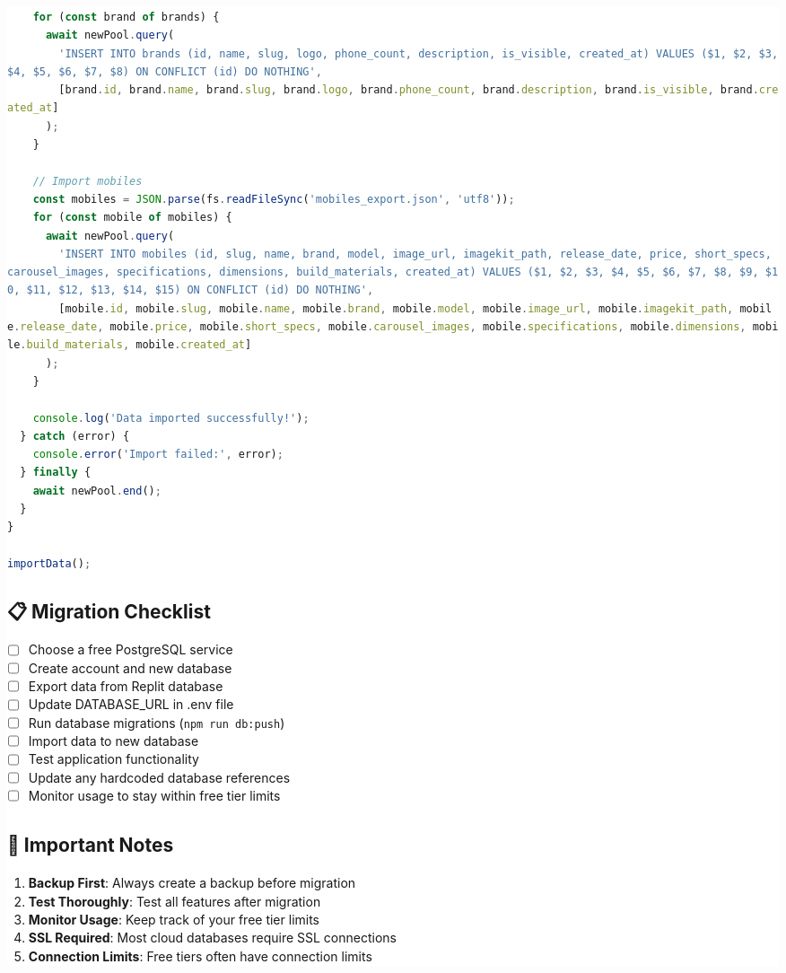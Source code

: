 ```javascript
    for (const brand of brands) {
      await newPool.query(
        'INSERT INTO brands (id, name, slug, logo, phone_count, description, is_visible, created_at) VALUES ($1, $2, $3, $4, $5, $6, $7, $8) ON CONFLICT (id) DO NOTHING',
        [brand.id, brand.name, brand.slug, brand.logo, brand.phone_count, brand.description, brand.is_visible, brand.created_at]
      );
    }
    
    // Import mobiles
    const mobiles = JSON.parse(fs.readFileSync('mobiles_export.json', 'utf8'));
    for (const mobile of mobiles) {
      await newPool.query(
        'INSERT INTO mobiles (id, slug, name, brand, model, image_url, imagekit_path, release_date, price, short_specs, carousel_images, specifications, dimensions, build_materials, created_at) VALUES ($1, $2, $3, $4, $5, $6, $7, $8, $9, $10, $11, $12, $13, $14, $15) ON CONFLICT (id) DO NOTHING',
        [mobile.id, mobile.slug, mobile.name, mobile.brand, mobile.model, mobile.image_url, mobile.imagekit_path, mobile.release_date, mobile.price, mobile.short_specs, mobile.carousel_images, mobile.specifications, mobile.dimensions, mobile.build_materials, mobile.created_at]
      );
    }
    
    console.log('Data imported successfully!');
  } catch (error) {
    console.error('Import failed:', error);
  } finally {
    await newPool.end();
  }
}

importData();
```

## 📋 Migration Checklist

- [ ] Choose a free PostgreSQL service
- [ ] Create account and new database
- [ ] Export data from Replit database
- [ ] Update DATABASE_URL in .env file
- [ ] Run database migrations (`npm run db:push`)
- [ ] Import data to new database
- [ ] Test application functionality
- [ ] Update any hardcoded database references
- [ ] Monitor usage to stay within free tier limits

## 🚨 Important Notes

1. **Backup First**: Always create a backup before migration
2. **Test Thoroughly**: Test all features after migration
3. **Monitor Usage**: Keep track of your free tier limits
4. **SSL Required**: Most cloud databases require SSL connections
5. **Connection Limits**: Free tiers often have connection limits
